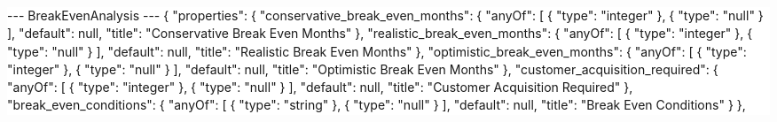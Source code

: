 --- BreakEvenAnalysis ---
{
  "properties": {
    "conservative_break_even_months": {
      "anyOf": [
        {
          "type": "integer"
        },
        {
          "type": "null"
        }
      ],
      "default": null,
      "title": "Conservative Break Even Months"
    },
    "realistic_break_even_months": {
      "anyOf": [
        {
          "type": "integer"
        },
        {
          "type": "null"
        }
      ],
      "default": null,
      "title": "Realistic Break Even Months"
    },
    "optimistic_break_even_months": {
      "anyOf": [
        {
          "type": "integer"
        },
        {
          "type": "null"
        }
      ],
      "default": null,
      "title": "Optimistic Break Even Months"
    },
    "customer_acquisition_required": {
      "anyOf": [
        {
          "type": "integer"
        },
        {
          "type": "null"
        }
      ],
      "default": null,
      "title": "Customer Acquisition Required"
    },
    "break_even_conditions": {
      "anyOf": [
        {
          "type": "string"
        },
        {
          "type": "null"
        }
      ],
      "default": null,
      "title": "Break Even Conditions"
    }
  },